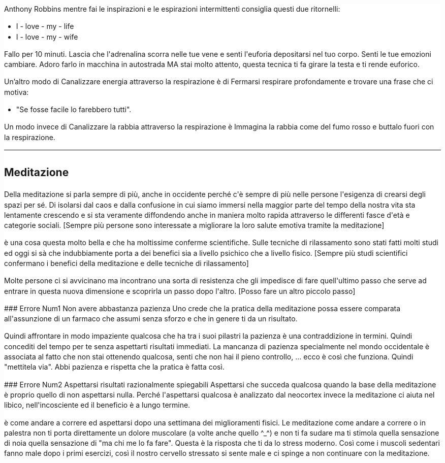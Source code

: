 Anthony Robbins mentre fai le inspirazioni e le espirazioni intermittenti consiglia questi due ritornelli:
- I - love - my - life
- I - love - my - wife

Fallo per 10 minuti. Lascia che l'adrenalina scorra nelle tue vene e senti l'euforia depositarsi nel tuo corpo. Senti le tue emozioni cambiare.
Adoro farlo in macchina in autostrada MA stai molto attento, questa tecnica ti fa girare la testa e ti rende euforico.

Un’altro modo di Canalizzare energia attraverso la respirazione è di Fermarsi respirare profondamente e trovare una frase che ci motiva:
- "Se fosse facile lo farebbero tutti". 

Un modo invece di Canalizzare la rabbia attraverso la respirazione è Immagina la rabbia come del fumo rosso e buttalo fuori con la respirazione.

---
## Meditazione
Della meditazione si parla sempre di più, anche in occidente perché c'è sempre di più nelle persone l'esigenza di crearsi degli spazi per sé. Di isolarsi dal caos e dalla confusione in cui siamo immersi nella maggior parte del tempo della nostra vita sta lentamente crescendo e si sta veramente diffondendo anche in maniera molto rapida attraverso le differenti fasce d'età e categorie sociali.
[Sempre più persone sono interessate a migliorare la loro salute emotiva tramite la meditazione]

è una cosa questa molto bella e che ha moltissime conferme scientifiche.
Sulle tecniche di rilassamento sono stati fatti molti studi ed oggi si sà che indubbiamente porta a dei benefici sia a livello psichico che a livello fisico.
[Sempre più studi scientifici confermano i benefici della meditazione e delle tecniche di rilassamento]

Molte persone ci si avvicinano ma incontrano una sorta di resistenza che gli impedisce di fare quell'ultimo passo che serve ad entrare in questa nuova dimensione e scoprirla un passo dopo l'altro.
[Posso fare un altro piccolo passo]

### Errore Num1 Non avere abbastanza pazienza
Uno crede che la pratica della meditazione possa essere comparata all'assunzione di un farmaco che assumi senza sforzo e che in genere ti da un risultato.

Quindi affrontare in modo impaziente qualcosa che ha tra i suoi pilastri la pazienza è una contraddizione in termini. Quindi concediti del tempo per te senza aspettarti risultati immediati. La mancanza di pazienza specialmente nel mondo occidentale è associata al fatto che non stai ottenendo qualcosa, senti che non hai il pieno controllo, ... ecco è così che funziona. Quindi "mettitela via". Abbi pazienza e rispetta che la pratica è fatta così. 

### Errore Num2 Aspettarsi risultati razionalmente spiegabili
Aspettarsi che succeda qualcosa quando la base della meditazione è proprio quello di non aspettarsi nulla. Perché l'aspettarsi qualcosa è analizzato dal neocortex invece la meditazione ci aiuta nel libico, nell'incosciente ed il beneficio è a lungo termine.

è come andare a correre ed aspettarsi dopo una settimana dei miglioramenti fisici. Le meditazione come andare a correre o in palestra non ti porta direttamente un dolore muscolare (a volte anche quello ^_^) e non ti fa sudare ma ti stimola quella sensazione di noia quella sensazione di "ma chi me lo fa fare". Questa è la risposta che ti da lo stress moderno. Così come i muscoli sedentari fanno male dopo i primi esercizi, così il nostro cervello stressato si sente male e ci spinge a non continuare con la meditazione.
